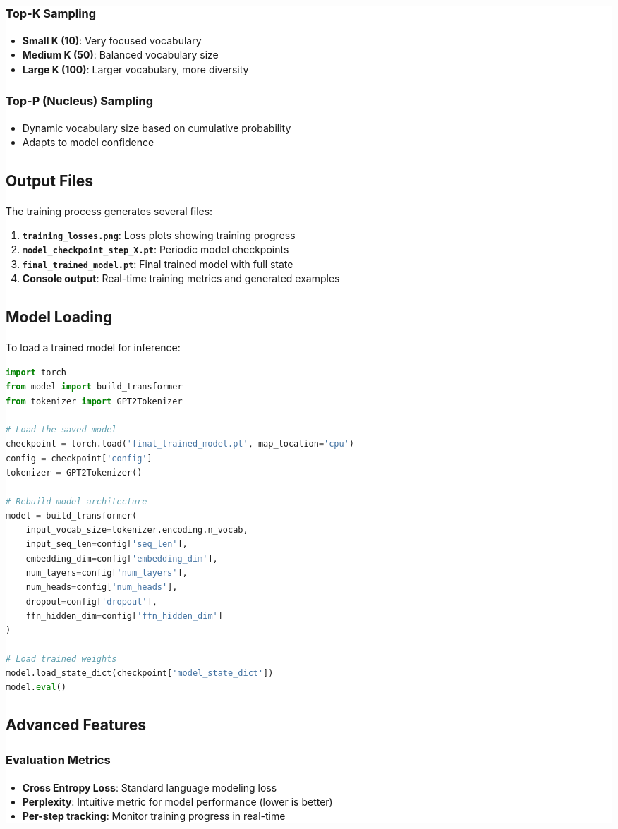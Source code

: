 ### Top-K Sampling
- **Small K (10)**: Very focused vocabulary
- **Medium K (50)**: Balanced vocabulary size
- **Large K (100)**: Larger vocabulary, more diversity

### Top-P (Nucleus) Sampling
- Dynamic vocabulary size based on cumulative probability
- Adapts to model confidence

## Output Files

The training process generates several files:

1. **`training_losses.png`**: Loss plots showing training progress
2. **`model_checkpoint_step_X.pt`**: Periodic model checkpoints
3. **`final_trained_model.pt`**: Final trained model with full state
4. **Console output**: Real-time training metrics and generated examples

## Model Loading

To load a trained model for inference:

```python
import torch
from model import build_transformer
from tokenizer import GPT2Tokenizer

# Load the saved model
checkpoint = torch.load('final_trained_model.pt', map_location='cpu')
config = checkpoint['config']
tokenizer = GPT2Tokenizer()

# Rebuild model architecture
model = build_transformer(
    input_vocab_size=tokenizer.encoding.n_vocab,
    input_seq_len=config['seq_len'],
    embedding_dim=config['embedding_dim'],
    num_layers=config['num_layers'],
    num_heads=config['num_heads'],
    dropout=config['dropout'],
    ffn_hidden_dim=config['ffn_hidden_dim']
)

# Load trained weights
model.load_state_dict(checkpoint['model_state_dict'])
model.eval()
```

## Advanced Features

### Evaluation Metrics
- **Cross Entropy Loss**: Standard language modeling loss
- **Perplexity**: Intuitive metric for model performance (lower is better)
- **Per-step tracking**: Monitor training progress in real-time
